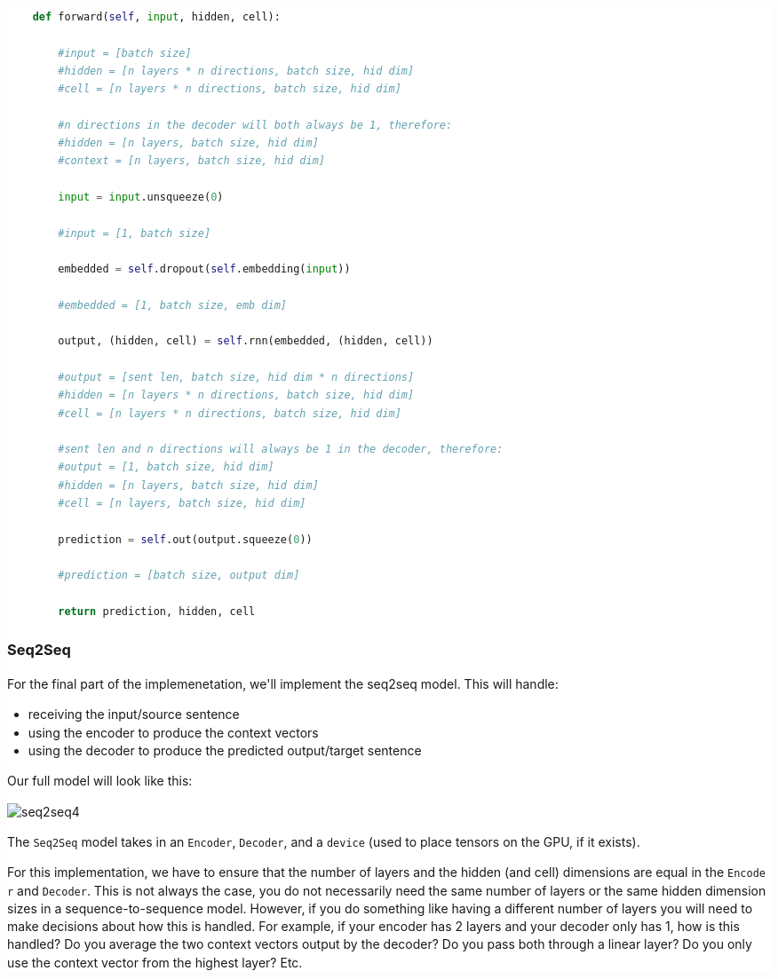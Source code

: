 ```python
    def forward(self, input, hidden, cell):
        
        #input = [batch size]
        #hidden = [n layers * n directions, batch size, hid dim]
        #cell = [n layers * n directions, batch size, hid dim]
        
        #n directions in the decoder will both always be 1, therefore:
        #hidden = [n layers, batch size, hid dim]
        #context = [n layers, batch size, hid dim]
        
        input = input.unsqueeze(0)
        
        #input = [1, batch size]
        
        embedded = self.dropout(self.embedding(input))
        
        #embedded = [1, batch size, emb dim]
                
        output, (hidden, cell) = self.rnn(embedded, (hidden, cell))
        
        #output = [sent len, batch size, hid dim * n directions]
        #hidden = [n layers * n directions, batch size, hid dim]
        #cell = [n layers * n directions, batch size, hid dim]
        
        #sent len and n directions will always be 1 in the decoder, therefore:
        #output = [1, batch size, hid dim]
        #hidden = [n layers, batch size, hid dim]
        #cell = [n layers, batch size, hid dim]
        
        prediction = self.out(output.squeeze(0))
        
        #prediction = [batch size, output dim]
        
        return prediction, hidden, cell
```

### Seq2Seq

For the final part of the implemenetation, we'll implement the seq2seq model. This will handle: 

- receiving the input/source sentence
- using the encoder to produce the context vectors 
- using the decoder to produce the predicted output/target sentence

Our full model will look like this:

![seq2seq4](https://cdn.jsdelivr.net/gh/tian-guo-guo/cdn@1.0/assets/img/blog/190828-seq2seq4.png)

The `Seq2Seq` model takes in an `Encoder`, `Decoder`, and a `device` (used to place tensors on the GPU, if it exists).

For this implementation, we have to ensure that the number of layers and the hidden (and cell) dimensions are equal in the `Encoder` and `Decoder`. This is not always the case, you do not necessarily need the same number of layers or the same hidden dimension sizes in a sequence-to-sequence model. However, if you do something like having a different number of layers you will need to make decisions about how this is handled. For example, if your encoder has 2 layers and your decoder only has 1, how is this handled? Do you average the two context vectors output by the decoder? Do you pass both through a linear layer? Do you only use the context vector from the highest layer? Etc.
